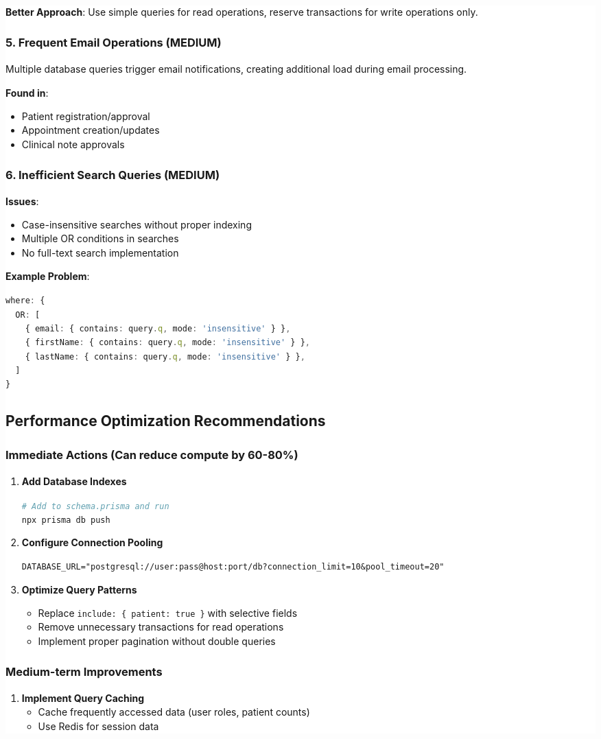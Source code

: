 **Better Approach**: Use simple queries for read operations, reserve transactions for write operations only.

### 5. **Frequent Email Operations** (MEDIUM)
Multiple database queries trigger email notifications, creating additional load during email processing.

**Found in**:
- Patient registration/approval
- Appointment creation/updates
- Clinical note approvals

### 6. **Inefficient Search Queries** (MEDIUM)

**Issues**:
- Case-insensitive searches without proper indexing
- Multiple OR conditions in searches
- No full-text search implementation

**Example Problem**:
```typescript
where: {
  OR: [
    { email: { contains: query.q, mode: 'insensitive' } },
    { firstName: { contains: query.q, mode: 'insensitive' } },
    { lastName: { contains: query.q, mode: 'insensitive' } },
  ]
}
```

## Performance Optimization Recommendations

### Immediate Actions (Can reduce compute by 60-80%)

1. **Add Database Indexes**
   ```bash
   # Add to schema.prisma and run
   npx prisma db push
   ```

2. **Configure Connection Pooling**
   ```env
   DATABASE_URL="postgresql://user:pass@host:port/db?connection_limit=10&pool_timeout=20"
   ```

3. **Optimize Query Patterns**
   - Replace `include: { patient: true }` with selective fields
   - Remove unnecessary transactions for read operations
   - Implement proper pagination without double queries

### Medium-term Improvements

1. **Implement Query Caching**
   - Cache frequently accessed data (user roles, patient counts)
   - Use Redis for session data
